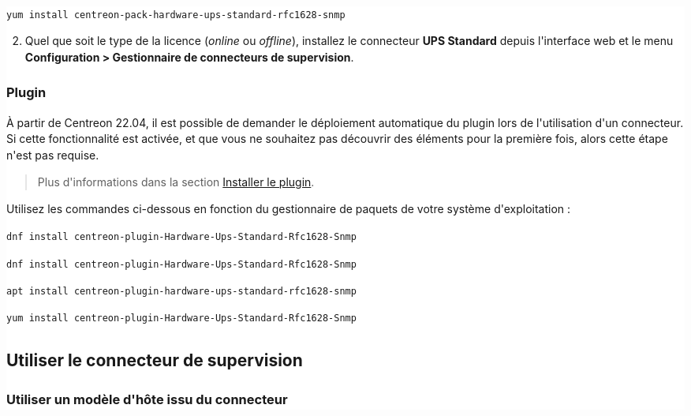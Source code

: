 ```bash
yum install centreon-pack-hardware-ups-standard-rfc1628-snmp
```

</TabItem>
</Tabs>

2. Quel que soit le type de la licence (*online* ou *offline*), installez le connecteur **UPS Standard**
depuis l'interface web et le menu **Configuration > Gestionnaire de connecteurs de supervision**.

### Plugin

À partir de Centreon 22.04, il est possible de demander le déploiement automatique
du plugin lors de l'utilisation d'un connecteur. Si cette fonctionnalité est activée, et
que vous ne souhaitez pas découvrir des éléments pour la première fois, alors cette
étape n'est pas requise.

> Plus d'informations dans la section [Installer le plugin](/docs/monitoring/pluginpacks/#installer-le-plugin).

Utilisez les commandes ci-dessous en fonction du gestionnaire de paquets de votre système d'exploitation :

<Tabs groupId="sync">
<TabItem value="Alma / RHEL / Oracle Linux 8" label="Alma / RHEL / Oracle Linux 8">

```bash
dnf install centreon-plugin-Hardware-Ups-Standard-Rfc1628-Snmp
```

</TabItem>
<TabItem value="Alma / RHEL / Oracle Linux 9" label="Alma / RHEL / Oracle Linux 9">

```bash
dnf install centreon-plugin-Hardware-Ups-Standard-Rfc1628-Snmp
```

</TabItem>
<TabItem value="Debian 11" label="Debian 11">

```bash
apt install centreon-plugin-hardware-ups-standard-rfc1628-snmp
```

</TabItem>
<TabItem value="CentOS 7" label="CentOS 7">

```bash
yum install centreon-plugin-Hardware-Ups-Standard-Rfc1628-Snmp
```

</TabItem>
</Tabs>

## Utiliser le connecteur de supervision

### Utiliser un modèle d'hôte issu du connecteur
